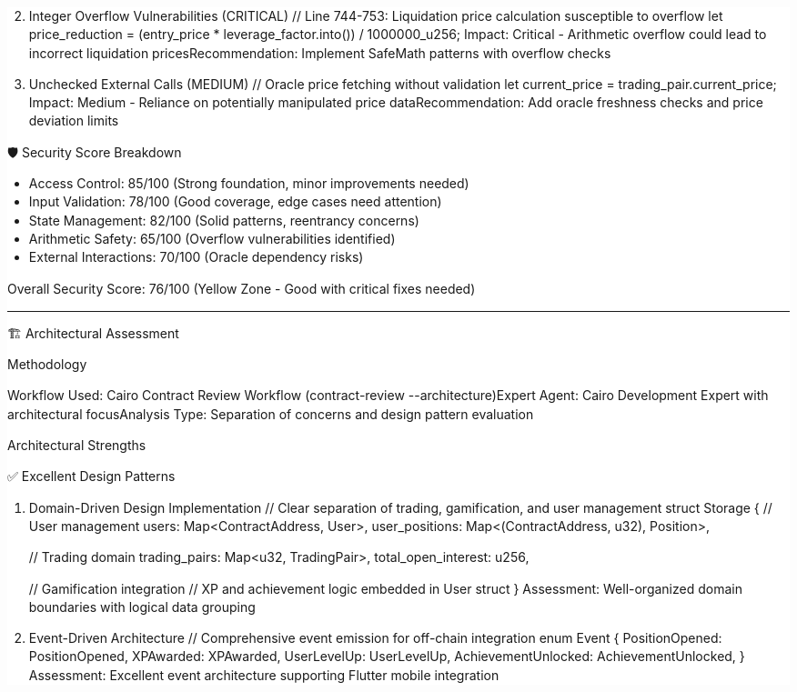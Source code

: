   2. Integer Overflow Vulnerabilities (CRITICAL)
  // Line 744-753: Liquidation price calculation susceptible to overflow
  let price_reduction = (entry_price * leverage_factor.into()) / 1000000_u256;
  Impact: Critical - Arithmetic overflow could lead to incorrect liquidation pricesRecommendation: Implement SafeMath patterns with overflow checks

  3. Unchecked External Calls (MEDIUM)
  // Oracle price fetching without validation
  let current_price = trading_pair.current_price;
  Impact: Medium - Reliance on potentially manipulated price dataRecommendation: Add oracle freshness checks and price deviation limits

  🛡️ Security Score Breakdown

  - Access Control: 85/100 (Strong foundation, minor improvements needed)
  - Input Validation: 78/100 (Good coverage, edge cases need attention)
  - State Management: 82/100 (Solid patterns, reentrancy concerns)
  - Arithmetic Safety: 65/100 (Overflow vulnerabilities identified)
  - External Interactions: 70/100 (Oracle dependency risks)

  Overall Security Score: 76/100 (Yellow Zone - Good with critical fixes needed)

  ---
  🏗️ Architectural Assessment

  Methodology

  Workflow Used: Cairo Contract Review Workflow (contract-review --architecture)Expert Agent: Cairo Development Expert with architectural focusAnalysis Type: Separation of concerns and design pattern
   evaluation

  Architectural Strengths

  ✅ Excellent Design Patterns

  1. Domain-Driven Design Implementation
  // Clear separation of trading, gamification, and user management
  struct Storage {
      // User management
      users: Map<ContractAddress, User>,
      user_positions: Map<(ContractAddress, u32), Position>,

      // Trading domain
      trading_pairs: Map<u32, TradingPair>,
      total_open_interest: u256,

      // Gamification integration
      // XP and achievement logic embedded in User struct
  }
  Assessment: Well-organized domain boundaries with logical data grouping

  2. Event-Driven Architecture
  // Comprehensive event emission for off-chain integration
  enum Event {
      PositionOpened: PositionOpened,
      XPAwarded: XPAwarded,
      UserLevelUp: UserLevelUp,
      AchievementUnlocked: AchievementUnlocked,
  }
  Assessment: Excellent event architecture supporting Flutter mobile integration
